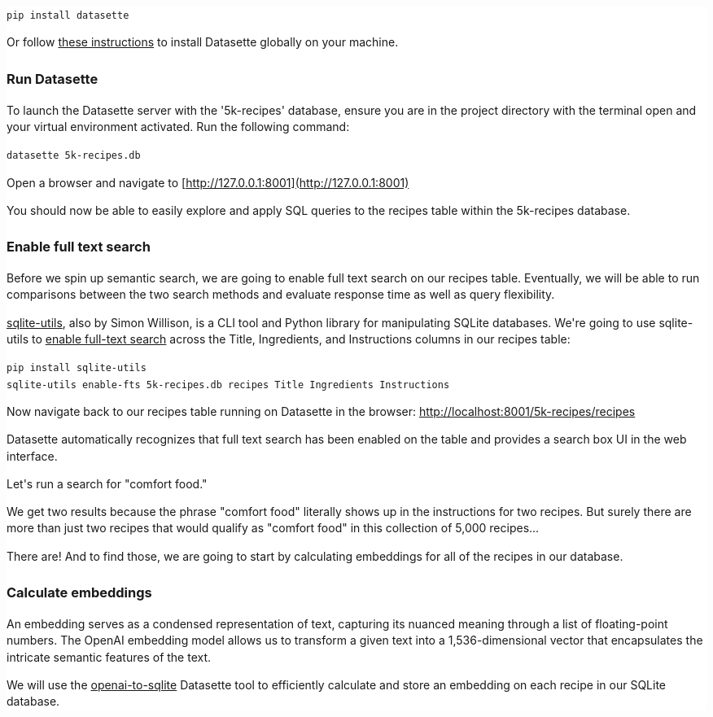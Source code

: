```
pip install datasette
```

Or follow [these instructions](https://docs.datasette.io/en/stable/installation.html) to install Datasette globally on your machine.

### Run Datasette
To launch the Datasette server with the '5k-recipes' database, ensure you are in the project directory with the terminal open and your virtual environment activated. Run the following command:

```
datasette 5k-recipes.db
```

Open a browser and navigate to [http://127.0.0.1:8001](http://127.0.0.1:8001)

You should now be able to easily explore and apply SQL queries to the recipes table within the 5k-recipes database. 

### Enable full text search
Before we spin up semantic search, we are going to enable full text search on our recipes table. Eventually, we will be able to run comparisons between the two search methods and evaluate response time as well as query flexibility.

[sqlite-utils](https://datasette.io/tools/sqlite-utils), also by Simon Willison, is a CLI tool and Python library for manipulating SQLite databases. We're going to use sqlite-utils to [enable full-text search](https://sqlite-utils.datasette.io/en/stable/cli.html#configuring-full-text-search) across the Title, Ingredients, and Instructions columns in our recipes table:

```
pip install sqlite-utils
sqlite-utils enable-fts 5k-recipes.db recipes Title Ingredients Instructions
```

Now navigate back to our recipes table running on Datasette in the browser: [http://localhost:8001/5k-recipes/recipes](http://localhost:8001/5k-recipes/recipes)

Datasette automatically recognizes that full text search has been enabled on the table and provides a search box UI in the web interface. 

Let's run a search for "comfort food."

We get two results because the phrase "comfort food" literally shows up in the instructions for two recipes. But surely there are more than just two recipes that would qualify as "comfort food" in this collection of 5,000 recipes...

There are! And to find those, we are going to start by calculating embeddings for all of the recipes in our database.

### Calculate embeddings
An embedding serves as a condensed representation of text, capturing its nuanced meaning through a list of floating-point numbers. The OpenAI embedding model allows us to transform a given text into a 1,536-dimensional vector that encapsulates the intricate semantic features of the text. 

We will use the [openai-to-sqlite](https://datasette.io/tools/openai-to-sqlite) Datasette tool to efficiently calculate and store an embedding on each recipe in our SQLite database. 
